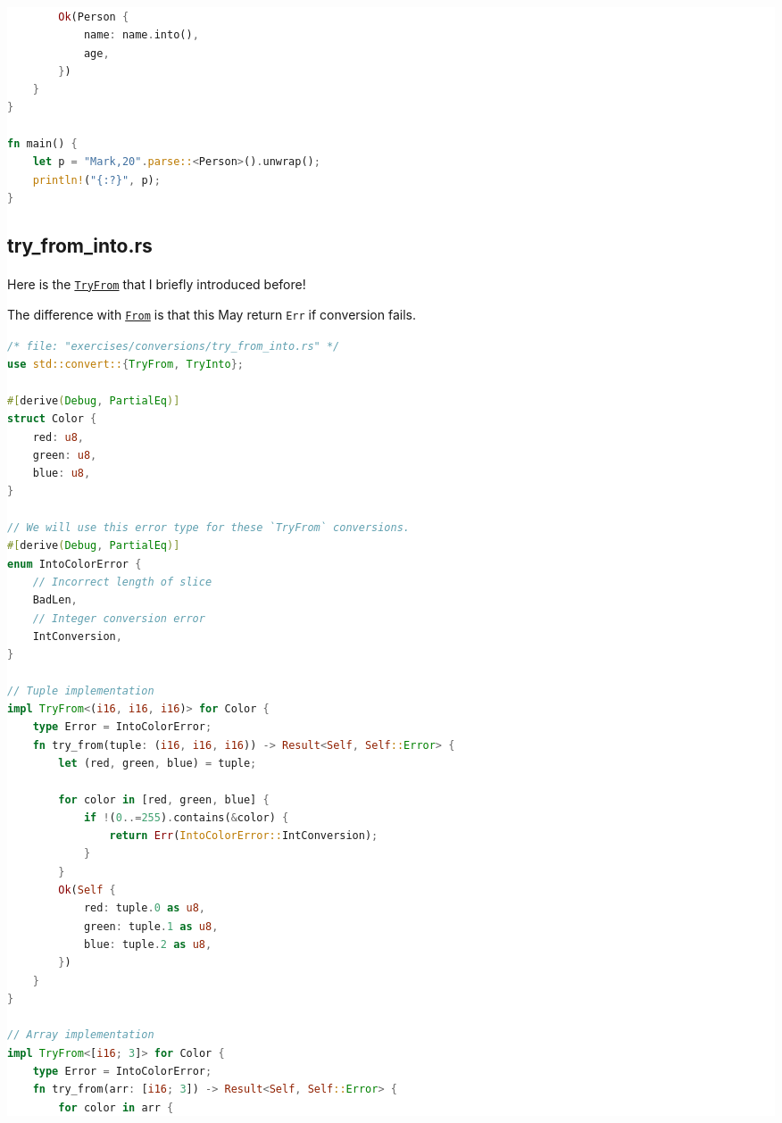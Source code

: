 ```rust
        Ok(Person {
            name: name.into(),
            age,
        })
    }
}

fn main() {
    let p = "Mark,20".parse::<Person>().unwrap();
    println!("{:?}", p);
}
```

[`FromStr`]: https://doc.rust-lang.org/std/str/trait.FromStr.html
[`str`]: https://doc.rust-lang.org/std/primitive.str.html

## try_from_into.rs

Here is the [`TryFrom`] that I briefly introduced before!

The difference with [`From`] is that this May return `Err` if conversion fails.

```rust
/* file: "exercises/conversions/try_from_into.rs" */
use std::convert::{TryFrom, TryInto};

#[derive(Debug, PartialEq)]
struct Color {
    red: u8,
    green: u8,
    blue: u8,
}

// We will use this error type for these `TryFrom` conversions.
#[derive(Debug, PartialEq)]
enum IntoColorError {
    // Incorrect length of slice
    BadLen,
    // Integer conversion error
    IntConversion,
}

// Tuple implementation
impl TryFrom<(i16, i16, i16)> for Color {
    type Error = IntoColorError;
    fn try_from(tuple: (i16, i16, i16)) -> Result<Self, Self::Error> {
        let (red, green, blue) = tuple;

        for color in [red, green, blue] {
            if !(0..=255).contains(&color) {
                return Err(IntoColorError::IntConversion);
            }
        }
        Ok(Self {
            red: tuple.0 as u8,
            green: tuple.1 as u8,
            blue: tuple.2 as u8,
        })
    }
}

// Array implementation
impl TryFrom<[i16; 3]> for Color {
    type Error = IntoColorError;
    fn try_from(arr: [i16; 3]) -> Result<Self, Self::Error> {
        for color in arr {
```

[`convert`]: https://doc.rust-lang.org/std/convert/index.html
[solution code for the topic from my repo]: https://github.com/LazyRen/rustlings-solution/tree/main/exercises/conversions
[`as`]: https://doc.rust-lang.org/std/keyword.as.html
[`From`]: https://doc.rust-lang.org/std/convert/trait.From.html
[`Into`]: https://doc.rust-lang.org/std/convert/trait.Into.html
[`TryFrom`]: https://doc.rust-lang.org/std/convert/trait.TryFrom.html
[`AsRef`]: https://doc.rust-lang.org/std/convert/trait.AsRef.html
[`AsMut`]: https://doc.rust-lang.org/std/convert/trait.AsMut.html